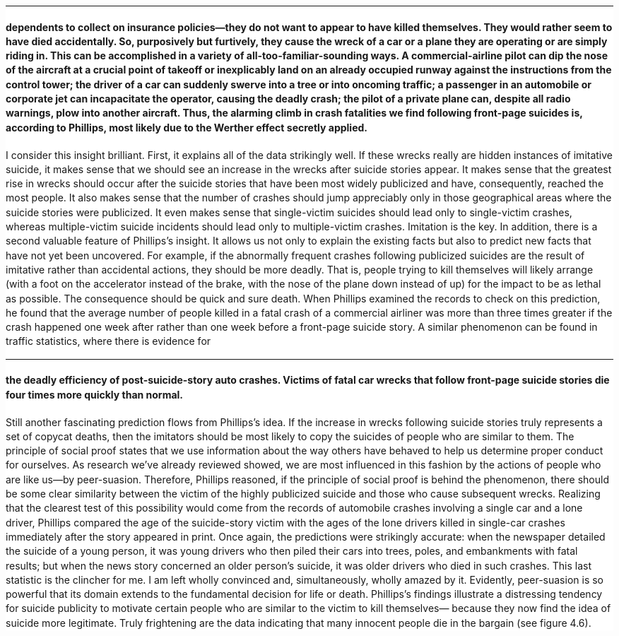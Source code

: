 -----

#### dependents to collect on insurance policies—they do not want to appear to have killed themselves. They would rather seem to have died accidentally. So, purposively but furtively, they cause the wreck of a car or a plane they are operating or are simply riding in. This can be accomplished in a variety of all-too-familiar-sounding ways. A commercial-airline pilot can dip the nose of the aircraft at a crucial point of takeoff or inexplicably land on an already occupied runway against the instructions from the control tower; the driver of a car can suddenly swerve into a tree or into oncoming traffic; a passenger in an automobile or corporate jet can incapacitate the operator, causing the deadly crash; the pilot of a private plane can, despite all radio warnings, plow into another aircraft. Thus, the alarming climb in crash fatalities we find following front-page suicides is, according to Phillips, most likely due to the Werther effect secretly applied.
 I consider this insight brilliant. First, it explains all of the data strikingly well. If these wrecks really are hidden instances of imitative suicide, it makes sense that we should see an increase in the wrecks after suicide stories appear. It makes sense that the greatest rise in wrecks should occur after the suicide stories that have been most widely publicized and have, consequently, reached the most people. It also makes sense that the number of crashes should jump appreciably only in those geographical areas where the suicide stories were publicized. It even makes sense that single-victim suicides should lead only to single-victim crashes, whereas multiple-victim suicide incidents should lead only to multiple-victim crashes. Imitation is the key.
 In addition, there is a second valuable feature of Phillips’s insight. It allows us not only to explain the existing facts but also to predict new facts that have not yet been uncovered. For example, if the abnormally frequent crashes following publicized suicides are the result of imitative rather than accidental actions, they should be more deadly. That is, people trying to kill themselves will likely arrange (with a foot on the accelerator instead of the brake, with the nose of the plane down instead of up) for the impact to be as lethal as possible. The consequence should be quick and sure death. When Phillips examined the records to check on this prediction, he found that the average number of people killed in a fatal crash of a commercial airliner was more than three times greater if the crash happened one week after rather than one week before a front-page suicide story. A similar phenomenon can be found in traffic statistics, where there is evidence for

-----

#### the deadly efficiency of post-suicide-story auto crashes. Victims of fatal car wrecks that follow front-page suicide stories die four times more quickly than normal.
 Still another fascinating prediction flows from Phillips’s idea. If the increase in wrecks following suicide stories truly represents a set of copycat deaths, then the imitators should be most likely to copy the suicides of people who are similar to them. The principle of social proof states that we use information about the way others have behaved to help us determine proper conduct for ourselves. As research we’ve already reviewed showed, we are most influenced in this fashion by the actions of people who are like us—by peer-suasion.
 Therefore, Phillips reasoned, if the principle of social proof is behind the phenomenon, there should be some clear similarity between the victim of the highly publicized suicide and those who cause subsequent wrecks. Realizing that the clearest test of this possibility would come from the records of automobile crashes involving a single car and a lone driver, Phillips compared the age of the suicide-story victim with the ages of the lone drivers killed in single-car crashes immediately after the story appeared in print. Once again, the predictions were strikingly accurate: when the newspaper detailed the suicide of a young person, it was young drivers who then piled their cars into trees, poles, and embankments with fatal results; but when the news story concerned an older person’s suicide, it was older drivers who died in such crashes.
 This last statistic is the clincher for me. I am left wholly convinced and, simultaneously, wholly amazed by it. Evidently, peer-suasion is so powerful that its domain extends to the fundamental decision for life or death. Phillips’s findings illustrate a distressing tendency for suicide publicity to motivate certain people who are similar to the victim to kill themselves— because they now find the idea of suicide more legitimate. Truly frightening are the data indicating that many innocent people die in the bargain (see figure 4.6).